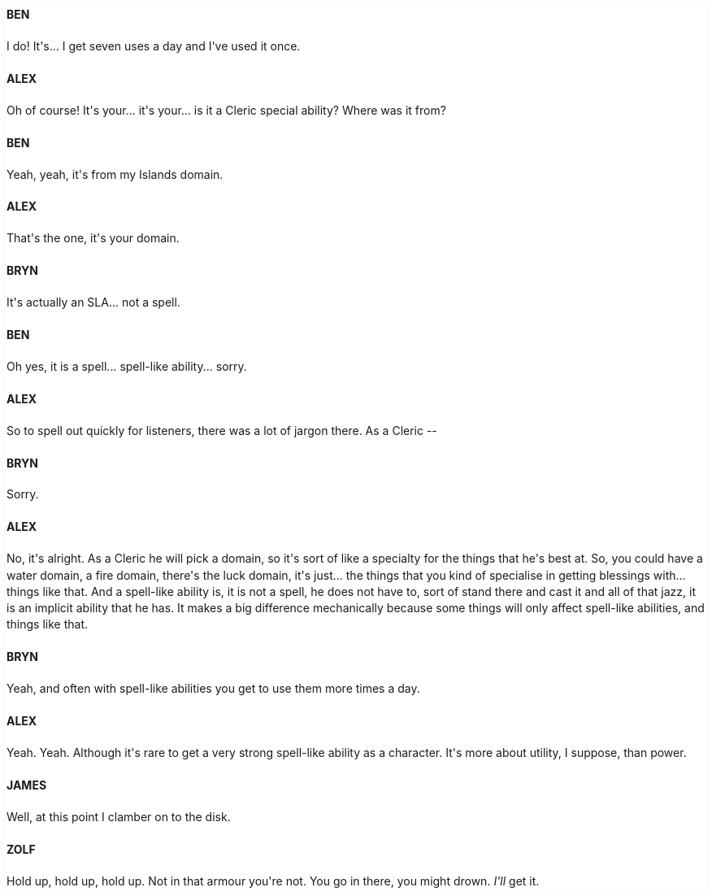 #### BEN

I do! It's... I get seven uses a day and I've used it once. 

#### ALEX

Oh of course! It's your... it's your... is it a Cleric special ability? Where was it from?

#### BEN

Yeah, yeah, it's from my Islands domain. 

#### ALEX

That's the one, it's your domain. 

#### BRYN

It's actually an SLA... not a spell. 

#### BEN

Oh yes, it is a spell... spell-like ability... sorry. 

#### ALEX

So to spell out quickly for listeners, there was a lot of jargon there. As a Cleric -- 

#### BRYN

Sorry. 

#### ALEX

No, it's alright. As a Cleric he will pick a domain, so it's sort of like a specialty for the things that he's best at. So, you could have a water domain, a fire domain, there's the luck domain, it's just... the things that you kind of specialise in getting blessings with... things like that. And a spell-like ability is, it is not a spell, he does not have to, sort of stand there and cast it and all of that jazz, it is an implicit ability that he has. It makes a big difference mechanically because some things will only affect spell-like abilities, and things like that. 

#### BRYN

Yeah, and often with spell-like abilities you get to use them more times a day. 

#### ALEX

Yeah. Yeah. Although it's rare to get a very strong spell-like ability as a character. It's more about utility, I suppose, than power. 

#### JAMES

Well, at this point I clamber on to the disk. 

#### ZOLF

Hold up, hold up, hold up. Not in that armour you're not. You go in there, you might drown. *I'll* get it.
